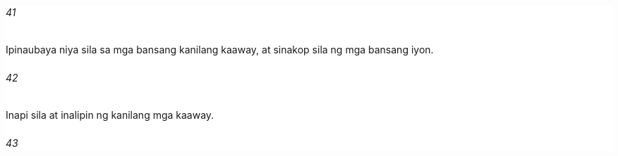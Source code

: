 



















###### 41 










Ipinaubaya niya sila sa mga bansang kanilang kaaway, at sinakop sila ng mga bansang iyon. 





















###### 42 










Inapi sila at inalipin ng kanilang mga kaaway. 





















###### 43 
